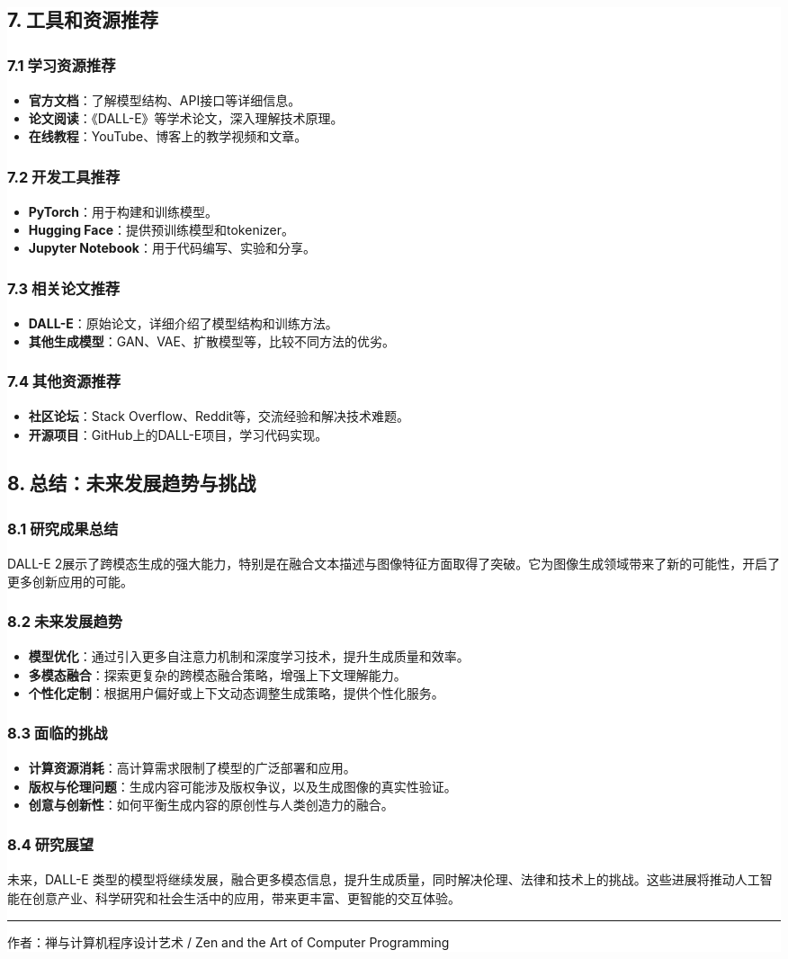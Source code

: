 ## 7. 工具和资源推荐

### 7.1 学习资源推荐

- **官方文档**：了解模型结构、API接口等详细信息。
- **论文阅读**：《DALL-E》等学术论文，深入理解技术原理。
- **在线教程**：YouTube、博客上的教学视频和文章。

### 7.2 开发工具推荐

- **PyTorch**：用于构建和训练模型。
- **Hugging Face**：提供预训练模型和tokenizer。
- **Jupyter Notebook**：用于代码编写、实验和分享。

### 7.3 相关论文推荐

- **DALL-E**：原始论文，详细介绍了模型结构和训练方法。
- **其他生成模型**：GAN、VAE、扩散模型等，比较不同方法的优劣。

### 7.4 其他资源推荐

- **社区论坛**：Stack Overflow、Reddit等，交流经验和解决技术难题。
- **开源项目**：GitHub上的DALL-E项目，学习代码实现。

## 8. 总结：未来发展趋势与挑战

### 8.1 研究成果总结

DALL-E 2展示了跨模态生成的强大能力，特别是在融合文本描述与图像特征方面取得了突破。它为图像生成领域带来了新的可能性，开启了更多创新应用的可能。

### 8.2 未来发展趋势

- **模型优化**：通过引入更多自注意力机制和深度学习技术，提升生成质量和效率。
- **多模态融合**：探索更复杂的跨模态融合策略，增强上下文理解能力。
- **个性化定制**：根据用户偏好或上下文动态调整生成策略，提供个性化服务。

### 8.3 面临的挑战

- **计算资源消耗**：高计算需求限制了模型的广泛部署和应用。
- **版权与伦理问题**：生成内容可能涉及版权争议，以及生成图像的真实性验证。
- **创意与创新性**：如何平衡生成内容的原创性与人类创造力的融合。

### 8.4 研究展望

未来，DALL-E 类型的模型将继续发展，融合更多模态信息，提升生成质量，同时解决伦理、法律和技术上的挑战。这些进展将推动人工智能在创意产业、科学研究和社会生活中的应用，带来更丰富、更智能的交互体验。

---

作者：禅与计算机程序设计艺术 / Zen and the Art of Computer Programming